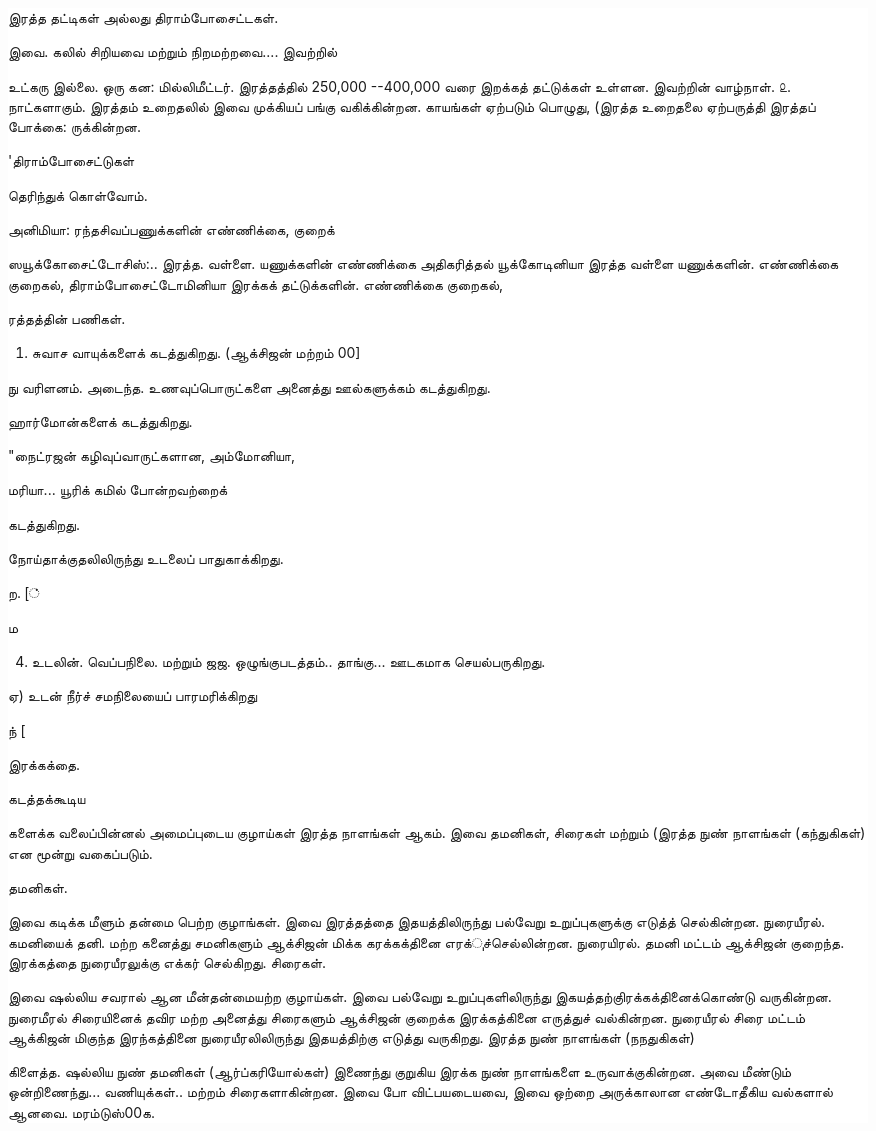 இரத்த தட்டிகள்‌ அல்லது திராம்போசைட்டகள்‌.

இவை. கலில்‌ சிறியவை மற்றும்‌ நிறமற்றவை.... இவற்றில்‌

உட்கரு இல்லை. ஒரு கன: மில்லிமீட்டர்‌. இரத்தத்தில்‌ 250,000 --400,000 வரை இறக்கத்‌ தட்டுக்கள்‌ உள்ளன. இவற்றின்‌ வாழ்நாள்‌. ௨. நாட்களாகும்‌. இரத்தம்‌ உறைதலில்‌ இவை முக்கியப்‌ பங்கு வகிக்கின்றன. காயங்கள்‌ ஏற்படும்‌ பொழுது, (இரத்த உறைதலை ஏற்பருத்தி இரத்தப்‌ போக்கை: ருக்கின்றன.

'திராம்போசைட்டுகள்‌

தெரிந்துக்‌ கொள்வோம்‌.

அனிமியா: ரந்தசிவப்பணுக்களின்‌ எண்ணிக்கை, குறைக்‌

ஸயூக்கோசைட்டோசிஸ்‌:.. இரத்த. வள்ளை. யணுக்களின்‌ எண்ணிக்கை அதிகரித்தல்‌ யூக்கோடினியா இரத்த வள்ளை யணுக்களின்‌. எண்ணிக்கை குறைகல்‌, திராம்போசைட்டோமினியா இரக்கக்‌ தட்டுக்களின்‌. எண்ணிக்கை குறைகல்‌,

ரத்தத்தின்‌ பணிகள்‌.

1.  சுவாச வாயுக்களைக்‌ கடத்துகிறது. (ஆக்சிஜன்‌ மற்றம்‌ 00\]

நு வரிளனம்‌. அடைந்த. உணவுப்பொருட்களை அனைத்து ஊல்களுக்கம்‌ கடத்துகிறது.

ஹார்மோன்களைக்‌ கடத்துகிறது.

"நைட்ரஜன்‌ கழிவுப்வாருட்களான, அம்மோனியா,

மரியா... யூரிக்‌ கமில்‌ போன்றவற்றைக்‌

கடத்துகிறது.

நோய்தாக்குதலிலிருந்து உடலைப்‌ பாதுகாக்கிறது.

ற. \[்‌

ம

4.  உடலின்‌. வெப்பநிலை. மற்றும்‌ ஜஜ. ஒழுங்குபடத்தம்‌.. தாங்கு... ஊடகமாக செயல்பருகிறது.

ஏ) உடன்‌ நீர்ச்‌ சமநிலையைப்‌ பாரமரிக்கிறது

ந்‌ \[

இரக்கக்தை.

கடத்தக்கூடிய

களைக்க வலைப்பின்னல்‌ அமைப்புடைய குழாய்கள்‌ இரத்த நாளங்கள்‌ ஆகம்‌. இவை தமனிகள்‌, சிரைகள்‌ மற்றும்‌ (இரத்த நுண்‌ நாளங்கள்‌ (கந்துகிகள்‌) என மூன்று வகைப்படும்‌.

தமனிகள்‌.

இவை கடிக்க மீளும்‌ தன்மை பெற்ற குழாங்கள்‌. இவை இரத்தத்தை இதயத்திலிருந்து பல்வேறு உறுப்புகளுக்கு எடுத்த்‌ செல்கின்றன. நுரையீரல்‌. கமனியைக்‌ தனி. மற்ற கனைத்து சமனிகளும்‌ ஆக்சிஜன்‌ மிக்க கரக்கக்தினை எரக்ுச்செல்லின்றன. நுரையிரல்‌. தமனி மட்டம்‌ ஆக்சிஜன்‌ குறைந்த. இரக்கத்தை நுரையீரலுக்கு எக்கர்‌ செல்கிறது. சிரைகள்‌.

இவை ஷல்லிய சவரால்‌ ஆன மீன்தன்மையற்ற குழாய்கள்‌. இவை பல்வேறு உறுப்புகளிலிருந்து இகயத்தற்குிரக்கக்தினைக்கொண்டு வருகின்றன. நுரைமீரல்‌ சிரையினைக்‌ தவிர மற்ற அனைத்து சிரைகளும்‌ ஆக்சிஜன்‌ குறைக்க இரக்கத்கினை எருத்துச்‌ வல்கின்றன. நுரையீரல்‌ சிரை மட்டம்‌ ஆக்கிஜன்‌ மிகுந்த இரந்கத்தினை நுரையீரலிலிருந்து இதயத்திற்கு எடுத்து வருகிறது. இரத்த நுண்‌ நாளங்கள்‌ (நநதுகிகள்‌)

கிளைத்த. ஷல்லிய நுண்‌ தமனிகள்‌ (ஆர்ப்கரியோல்கள்‌) இணைந்து குறுகிய இரக்க நுண்‌ நாளங்களை உருவாக்குகின்றன. அவை மீண்டும்‌ ஒன்றிணைந்து... வணியுக்கள்‌.. மற்றம்‌ சிரைகளாகின்றன. இவை போ விட்பயடையவை, இவை ஒற்றை அருக்காலான எண்டோதீகிய வல்களால்‌ ஆனவை.
மரம்டுஸ்00க.
